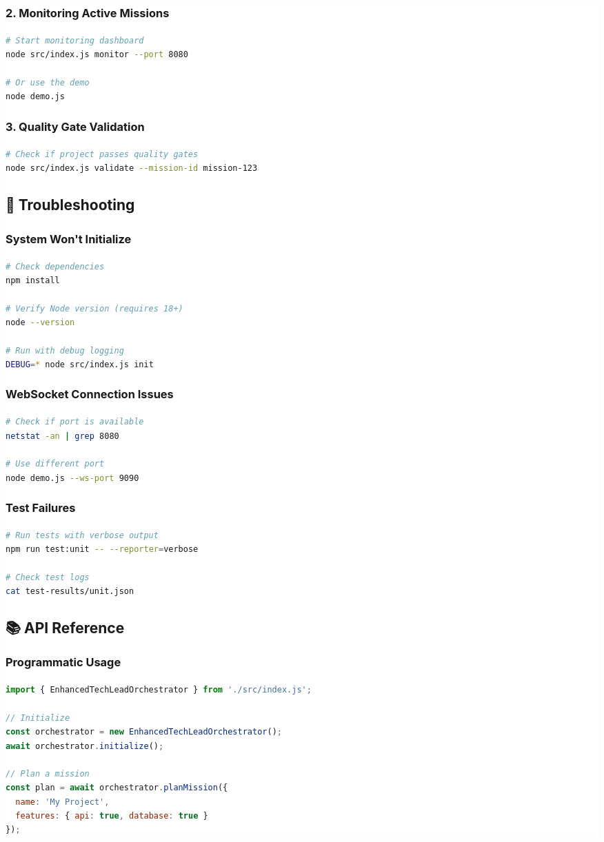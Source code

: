 ### 2. Monitoring Active Missions
```bash
# Start monitoring dashboard
node src/index.js monitor --port 8080

# Or use the demo
node demo.js
```

### 3. Quality Gate Validation
```bash
# Check if project passes quality gates
node src/index.js validate --mission-id mission-123
```

## 🐛 Troubleshooting

### System Won't Initialize
```bash
# Check dependencies
npm install

# Verify Node version (requires 18+)
node --version

# Run with debug logging
DEBUG=* node src/index.js init
```

### WebSocket Connection Issues
```bash
# Check if port is available
netstat -an | grep 8080

# Use different port
node demo.js --ws-port 9090
```

### Test Failures
```bash
# Run tests with verbose output
npm run test:unit -- --reporter=verbose

# Check test logs
cat test-results/unit.json
```

## 📚 API Reference

### Programmatic Usage
```javascript
import { EnhancedTechLeadOrchestrator } from './src/index.js';

// Initialize
const orchestrator = new EnhancedTechLeadOrchestrator();
await orchestrator.initialize();

// Plan a mission
const plan = await orchestrator.planMission({
  name: 'My Project',
  features: { api: true, database: true }
});
```